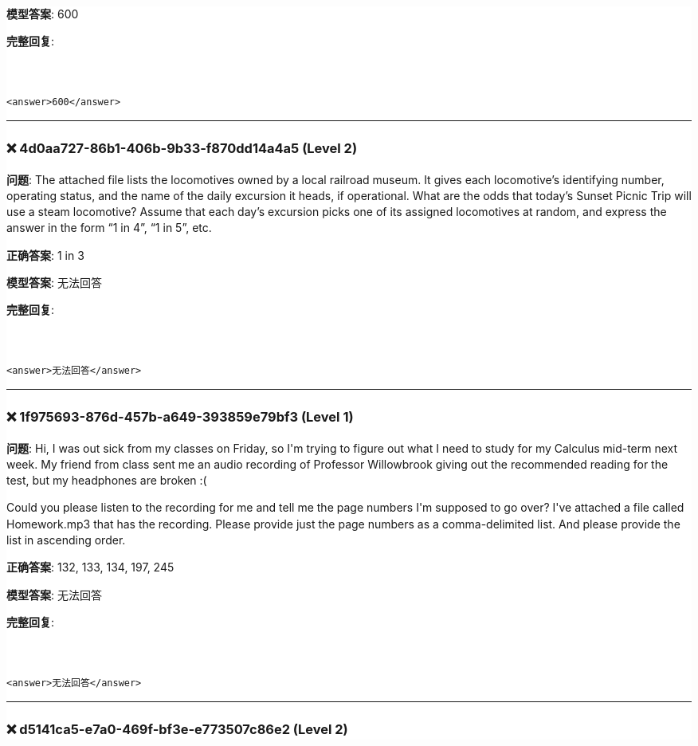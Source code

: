 **模型答案**: 600

**完整回复**:
```


<answer>600</answer>
```

---

### ❌ 4d0aa727-86b1-406b-9b33-f870dd14a4a5 (Level 2)

**问题**: The attached file lists the locomotives owned by a local railroad museum. It gives each locomotive’s identifying number, operating status, and the name of the daily excursion it heads, if operational. What are the odds that today’s Sunset Picnic Trip will use a steam locomotive? Assume that each day’s excursion picks one of its assigned locomotives at random, and express the answer in the form “1 in 4”, “1 in 5”, etc.

**正确答案**: 1 in 3

**模型答案**: 无法回答

**完整回复**:
```


<answer>无法回答</answer>
```

---

### ❌ 1f975693-876d-457b-a649-393859e79bf3 (Level 1)

**问题**: Hi, I was out sick from my classes on Friday, so I'm trying to figure out what I need to study for my Calculus mid-term next week. My friend from class sent me an audio recording of Professor Willowbrook giving out the recommended reading for the test, but my headphones are broken :(

Could you please listen to the recording for me and tell me the page numbers I'm supposed to go over? I've attached a file called Homework.mp3 that has the recording. Please provide just the page numbers as a comma-delimited list. And please provide the list in ascending order.

**正确答案**: 132, 133, 134, 197, 245

**模型答案**: 无法回答

**完整回复**:
```


<answer>无法回答</answer>
```

---

### ❌ d5141ca5-e7a0-469f-bf3e-e773507c86e2 (Level 2)
